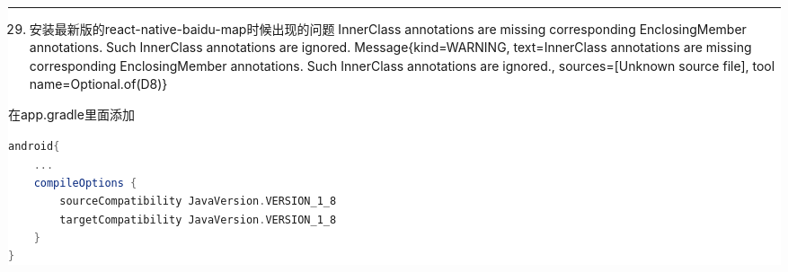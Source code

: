 ------

29. 安装最新版的react-native-baidu-map时候出现的问题
InnerClass annotations are missing corresponding EnclosingMember annotations. Such InnerClass annotations are ignored.
Message{kind=WARNING, text=InnerClass annotations are missing corresponding EnclosingMember annotations. Such InnerClass annotations are ignored., sources=[Unknown source file], tool name=Optional.of(D8)}

在app.gradle里面添加
```groovy
android{
    ...
    compileOptions {
        sourceCompatibility JavaVersion.VERSION_1_8
        targetCompatibility JavaVersion.VERSION_1_8
    }
}
```
